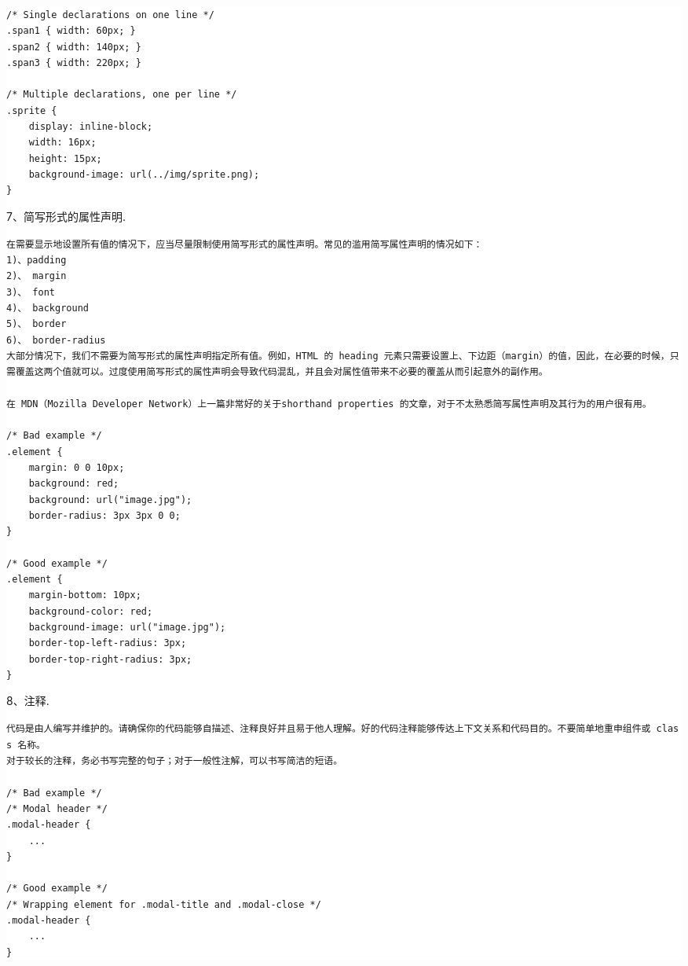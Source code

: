     /* Single declarations on one line */
    .span1 { width: 60px; }
    .span2 { width: 140px; }
    .span3 { width: 220px; }

    /* Multiple declarations, one per line */
    .sprite {
        display: inline-block;
        width: 16px;
        height: 15px;
        background-image: url(../img/sprite.png);
    }

7、简写形式的属性声明.

    在需要显示地设置所有值的情况下，应当尽量限制使用简写形式的属性声明。常见的滥用简写属性声明的情况如下：
    1)、padding
    2)、 margin
    3)、 font
    4)、 background
    5)、 border
    6)、 border-radius
    大部分情况下，我们不需要为简写形式的属性声明指定所有值。例如，HTML 的 heading 元素只需要设置上、下边距（margin）的值，因此，在必要的时候，只需覆盖这两个值就可以。过度使用简写形式的属性声明会导致代码混乱，并且会对属性值带来不必要的覆盖从而引起意外的副作用。

    在 MDN（Mozilla Developer Network）上一篇非常好的关于shorthand properties 的文章，对于不太熟悉简写属性声明及其行为的用户很有用。

    /* Bad example */
    .element {
        margin: 0 0 10px;
        background: red;
        background: url("image.jpg");
        border-radius: 3px 3px 0 0;
    }

    /* Good example */
    .element {
        margin-bottom: 10px;
        background-color: red;
        background-image: url("image.jpg");
        border-top-left-radius: 3px;
        border-top-right-radius: 3px;
    }

8、注释.

    代码是由人编写并维护的。请确保你的代码能够自描述、注释良好并且易于他人理解。好的代码注释能够传达上下文关系和代码目的。不要简单地重申组件或 class 名称。
    对于较长的注释，务必书写完整的句子；对于一般性注解，可以书写简洁的短语。

    /* Bad example */
    /* Modal header */
    .modal-header {
        ...
    }

    /* Good example */
    /* Wrapping element for .modal-title and .modal-close */
    .modal-header {
        ...
    }
